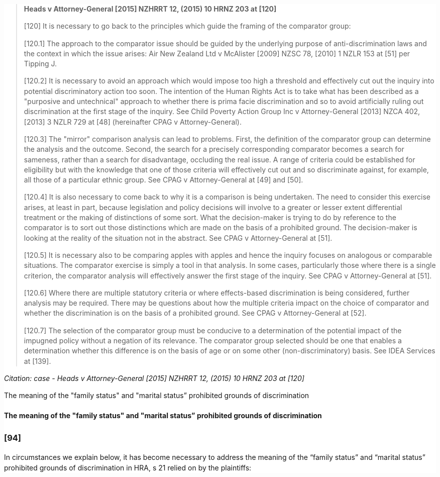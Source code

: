 > **Heads v Attorney-General [2015] NZHRRT 12, (2015) 10 HRNZ 203 at [120]**
>
> [120] It is necessary to go back to the principles which guide the framing of the comparator group:
> 
> [120.1] The approach to the comparator issue should be guided by the underlying purpose of anti-discrimination laws and the context in which the issue arises: Air New Zealand Ltd v McAlister [2009] NZSC 78, [2010] 1 NZLR 153 at [51] per Tipping J.
> 
> [120.2] It is necessary to avoid an approach which would impose too high a threshold and effectively cut out the inquiry into potential discriminatory action too soon. The intention of the Human Rights Act is to take what has been described as a "purposive and untechnical" approach to whether there is prima facie discrimination and so to avoid artificially ruling out discrimination at the first stage of the inquiry. See Child Poverty Action Group Inc v Attorney-General [2013] NZCA 402, [2013] 3 NZLR 729 at [48] (hereinafter CPAG v Attorney-General).
> 
> [120.3] The "mirror" comparison analysis can lead to problems. First, the definition of the comparator group can determine the analysis and the outcome. Second, the search for a precisely corresponding comparator becomes a search for sameness, rather than a search for disadvantage, occluding the real issue. A range of criteria could be established for eligibility but with the knowledge that one of those criteria will effectively cut out and so discriminate against, for example, all those of a particular ethnic group. See CPAG v Attorney-General at [49] and [50].
> 
> [120.4] It is also necessary to come back to why it is a comparison is being undertaken. The need to consider this exercise arises, at least in part, because legislation and policy decisions will involve to a greater or lesser extent differential treatment or the making of distinctions of some sort. What the decision-maker is trying to do by reference to the comparator is to sort out those distinctions which are made on the basis of a prohibited ground. The decision-maker is looking at the reality of the situation not in the abstract. See CPAG v Attorney-General at [51].
> 
> [120.5] It is necessary also to be comparing apples with apples and hence the inquiry focuses on analogous or comparable situations. The comparator exercise is simply a tool in that analysis. In some cases, particularly those where there is a single criterion, the comparator analysis will effectively answer the first stage of the inquiry. See CPAG v Attorney-General at [51].
> 
> [120.6] Where there are multiple statutory criteria or where effects-based discrimination is being considered, further analysis may be required. There may be questions about how the multiple criteria impact on the choice of comparator and whether the discrimination is on the basis of a prohibited ground. See CPAG v Attorney-General at [52].
> 
> [120.7] The selection of the comparator group must be conducive to a determination of the potential impact of the impugned policy without a negation of its relevance. The comparator group selected should be one that enables a determination whether this difference is on the basis of age or on some other (non-discriminatory) basis. See IDEA Services at [139].

*Citation: case - Heads v Attorney-General [2015] NZHRRT 12, (2015) 10 HRNZ 203 at [120]*

The meaning of the "family status" and "marital status” prohibited grounds of discrimination

#### The meaning of the "family status" and "marital status” prohibited grounds of discrimination
### [94]
In circumstances we explain below, it has become necessary to address the meaning of the “family status” and “marital status” prohibited grounds of discrimination in HRA, s 21 relied on by the plaintiffs:


[^1]: [This decision is to be cited as McKeogh v Attorney-General [2020] NZHRRT 39.]